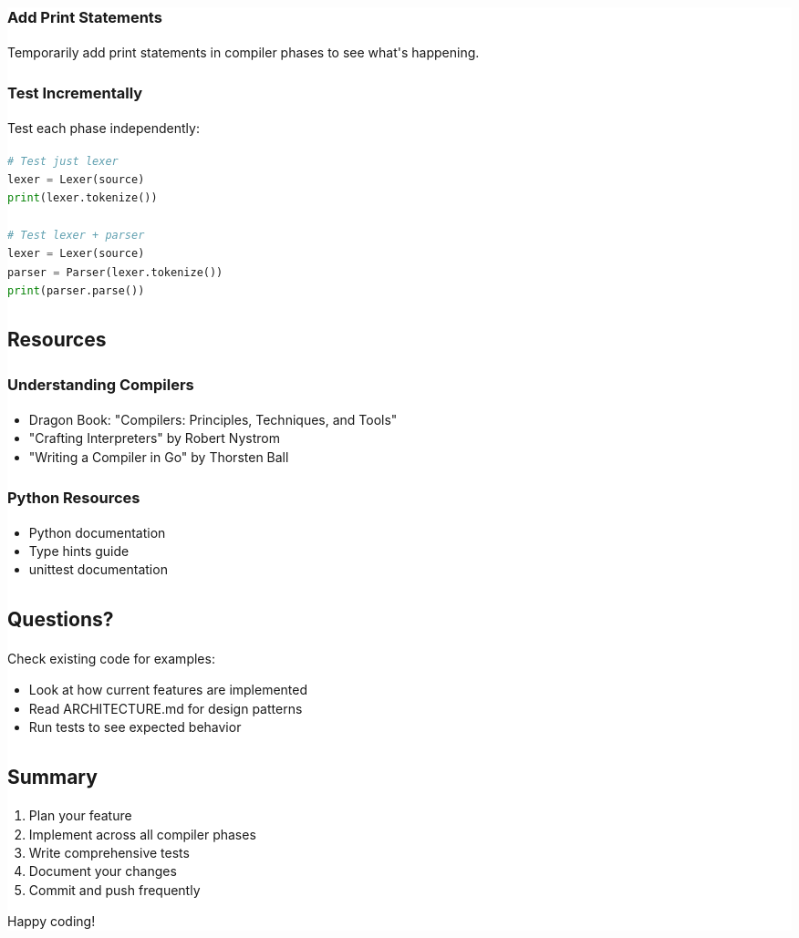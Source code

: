 ### Add Print Statements

Temporarily add print statements in compiler phases to see what's happening.

### Test Incrementally

Test each phase independently:
```python
# Test just lexer
lexer = Lexer(source)
print(lexer.tokenize())

# Test lexer + parser
lexer = Lexer(source)
parser = Parser(lexer.tokenize())
print(parser.parse())
```

## Resources

### Understanding Compilers

- Dragon Book: "Compilers: Principles, Techniques, and Tools"
- "Crafting Interpreters" by Robert Nystrom
- "Writing a Compiler in Go" by Thorsten Ball

### Python Resources

- Python documentation
- Type hints guide
- unittest documentation

## Questions?

Check existing code for examples:
- Look at how current features are implemented
- Read ARCHITECTURE.md for design patterns
- Run tests to see expected behavior

## Summary

1. Plan your feature
2. Implement across all compiler phases
3. Write comprehensive tests
4. Document your changes
5. Commit and push frequently

Happy coding!
